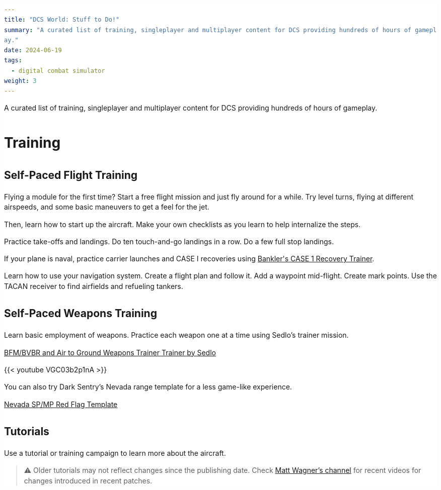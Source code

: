 ```yaml
---
title: "DCS World: Stuff to Do!"
summary: "A curated list of training, singleplayer and multiplayer content for DCS providing hundreds of hours of gameplay."
date: 2024-06-19
tags:
  - digital combat simulator
weight: 3
---
```

A curated list of training, singleplayer and multiplayer content for DCS providing hundreds of hours of gameplay.

# Training

## Self-Paced Flight Training

Flying a module for the first time? Start a free flight mission and just fly around for a while. Try level turns, flying at different airspeeds, and some basic maneuvers to get a feel for the jet.

Then, learn how to start up the aircraft. Make your own checklists as you learn to help internalize the steps.

Practice take-offs and landings. Do ten touch-and-go landings in a row. Do a few full stop landings. 

If your plane is naval, practice carrier launches and CASE I recoveries using [Bankler's CASE 1 Recovery Trainer](https://forum.dcs.world/topic/189005-banklers-case-1-recovery-trainer/).

Learn how to use your navigation system. Create a flight plan and follow it. Add a waypoint mid-flight. Create mark points. Use the TACAN receiver to find airfields and refueling tankers.

## Self-Paced Weapons Training

Learn basic employment of weapons. Practice each weapon one at a time using Sedlo’s trainer mission.

[BFM/BVBR and Air to Ground Weapons Trainer Trainer by Sedlo](https://www.digitalcombatsimulator.com/en/files/3331603/)

{{< youtube VGC03b2p1nA >}}

You can also try Dark Sentry’s Nevada range template for a less game-like experience.

[Nevada SP/MP Red Flag Template](https://www.digitalcombatsimulator.com/en/files/3335725/)

## Tutorials

Use a tutorial or training campaign to learn more about the aircraft.

> ⚠️ Older tutorials may not reflect changes since the publishing date. Check [Matt Wagner’s channel](https://www.youtube.com/@MattWagner) for recent videos for changes introduced in recent patches.
